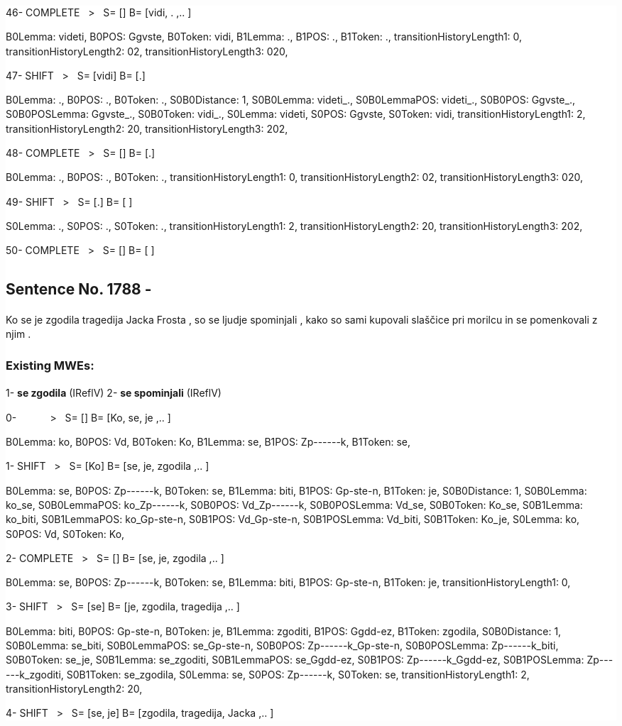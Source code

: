 46- COMPLETE&nbsp;&nbsp;&nbsp;>&nbsp;&nbsp;&nbsp;S= []   B= [vidi, . ,.. ]

B0Lemma: videti, B0POS: Ggvste, B0Token: vidi, B1Lemma: ., B1POS: ., B1Token: ., transitionHistoryLength1: 0, transitionHistoryLength2: 02, transitionHistoryLength3: 020, 

47- SHIFT&nbsp;&nbsp;&nbsp;>&nbsp;&nbsp;&nbsp;S= [vidi]   B= [.]

B0Lemma: ., B0POS: ., B0Token: ., S0B0Distance: 1, S0B0Lemma: videti_., S0B0LemmaPOS: videti_., S0B0POS: Ggvste_., S0B0POSLemma: Ggvste_., S0B0Token: vidi_., S0Lemma: videti, S0POS: Ggvste, S0Token: vidi, transitionHistoryLength1: 2, transitionHistoryLength2: 20, transitionHistoryLength3: 202, 

48- COMPLETE&nbsp;&nbsp;&nbsp;>&nbsp;&nbsp;&nbsp;S= []   B= [.]

B0Lemma: ., B0POS: ., B0Token: ., transitionHistoryLength1: 0, transitionHistoryLength2: 02, transitionHistoryLength3: 020, 

49- SHIFT&nbsp;&nbsp;&nbsp;>&nbsp;&nbsp;&nbsp;S= [.]   B= [ ]

S0Lemma: ., S0POS: ., S0Token: ., transitionHistoryLength1: 2, transitionHistoryLength2: 20, transitionHistoryLength3: 202, 

50- COMPLETE&nbsp;&nbsp;&nbsp;>&nbsp;&nbsp;&nbsp;S= []   B= [ ]

## Sentence No. 1788 - 
Ko se je zgodila tragedija Jacka Frosta , so se ljudje spominjali , kako so sami kupovali slaščice pri morilcu in se pomenkovali z njim . 
### Existing MWEs: 
1- **se zgodila** (IReflV)
2- **se spominjali** (IReflV)



0- &nbsp;&nbsp;&nbsp;&nbsp;&nbsp;&nbsp;&nbsp;&nbsp;&nbsp;&nbsp;&nbsp;>&nbsp;&nbsp;&nbsp;S= []   B= [Ko, se, je ,.. ]

B0Lemma: ko, B0POS: Vd, B0Token: Ko, B1Lemma: se, B1POS: Zp------k, B1Token: se, 

1- SHIFT&nbsp;&nbsp;&nbsp;>&nbsp;&nbsp;&nbsp;S= [Ko]   B= [se, je, zgodila ,.. ]

B0Lemma: se, B0POS: Zp------k, B0Token: se, B1Lemma: biti, B1POS: Gp-ste-n, B1Token: je, S0B0Distance: 1, S0B0Lemma: ko_se, S0B0LemmaPOS: ko_Zp------k, S0B0POS: Vd_Zp------k, S0B0POSLemma: Vd_se, S0B0Token: Ko_se, S0B1Lemma: ko_biti, S0B1LemmaPOS: ko_Gp-ste-n, S0B1POS: Vd_Gp-ste-n, S0B1POSLemma: Vd_biti, S0B1Token: Ko_je, S0Lemma: ko, S0POS: Vd, S0Token: Ko, 

2- COMPLETE&nbsp;&nbsp;&nbsp;>&nbsp;&nbsp;&nbsp;S= []   B= [se, je, zgodila ,.. ]

B0Lemma: se, B0POS: Zp------k, B0Token: se, B1Lemma: biti, B1POS: Gp-ste-n, B1Token: je, transitionHistoryLength1: 0, 

3- SHIFT&nbsp;&nbsp;&nbsp;>&nbsp;&nbsp;&nbsp;S= [se]   B= [je, zgodila, tragedija ,.. ]

B0Lemma: biti, B0POS: Gp-ste-n, B0Token: je, B1Lemma: zgoditi, B1POS: Ggdd-ez, B1Token: zgodila, S0B0Distance: 1, S0B0Lemma: se_biti, S0B0LemmaPOS: se_Gp-ste-n, S0B0POS: Zp------k_Gp-ste-n, S0B0POSLemma: Zp------k_biti, S0B0Token: se_je, S0B1Lemma: se_zgoditi, S0B1LemmaPOS: se_Ggdd-ez, S0B1POS: Zp------k_Ggdd-ez, S0B1POSLemma: Zp------k_zgoditi, S0B1Token: se_zgodila, S0Lemma: se, S0POS: Zp------k, S0Token: se, transitionHistoryLength1: 2, transitionHistoryLength2: 20, 

4- SHIFT&nbsp;&nbsp;&nbsp;>&nbsp;&nbsp;&nbsp;S= [se, je]   B= [zgodila, tragedija, Jacka ,.. ]
